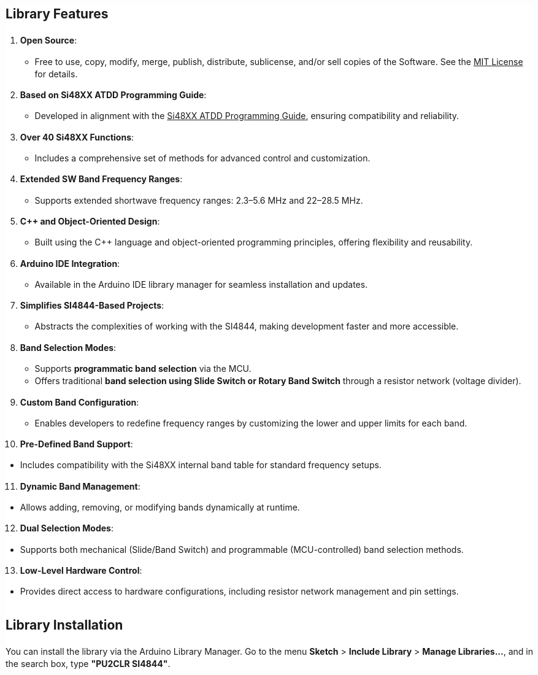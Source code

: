 

## Library Features

1. **Open Source**:  
   - Free to use, copy, modify, merge, publish, distribute, sublicense, and/or sell copies of the Software. See the [MIT License](https://github.com/pu2clr/SI4844#mit-licence) for details.  

2. **Based on Si48XX ATDD Programming Guide**:  
   - Developed in alignment with the [Si48XX ATDD Programming Guide](https://www.silabs.com/documents/public/application-notes/AN610.pdf), ensuring compatibility and reliability.

3. **Over 40 Si48XX Functions**:  
   - Includes a comprehensive set of methods for advanced control and customization.

4. **Extended SW Band Frequency Ranges**:  
   - Supports extended shortwave frequency ranges: 2.3–5.6 MHz and 22–28.5 MHz.

5. **C++ and Object-Oriented Design**:  
   - Built using the C++ language and object-oriented programming principles, offering flexibility and reusability.

6. **Arduino IDE Integration**:  
   - Available in the Arduino IDE library manager for seamless installation and updates.

7. **Simplifies SI4844-Based Projects**:  
   - Abstracts the complexities of working with the SI4844, making development faster and more accessible.

8. **Band Selection Modes**:  
   - Supports **programmatic band selection** via the MCU.  
   - Offers traditional **band selection using Slide Switch or Rotary Band Switch** through a resistor network (voltage divider).

9. **Custom Band Configuration**:  
   - Enables developers to redefine frequency ranges by customizing the lower and upper limits for each band.

10. **Pre-Defined Band Support**:  
   - Includes compatibility with the Si48XX internal band table for standard frequency setups.

11. **Dynamic Band Management**:  
   - Allows adding, removing, or modifying bands dynamically at runtime.

12. **Dual Selection Modes**:  
   - Supports both mechanical (Slide/Band Switch) and programmable (MCU-controlled) band selection methods.

13. **Low-Level Hardware Control**:  
   - Provides direct access to hardware configurations, including resistor network management and pin settings.


## Library Installation

You can install the library via the Arduino Library Manager. Go to the menu __Sketch__ > __Include Library__ > __Manage Libraries...__, and in the search box,  type __"PU2CLR SI4844"__.
